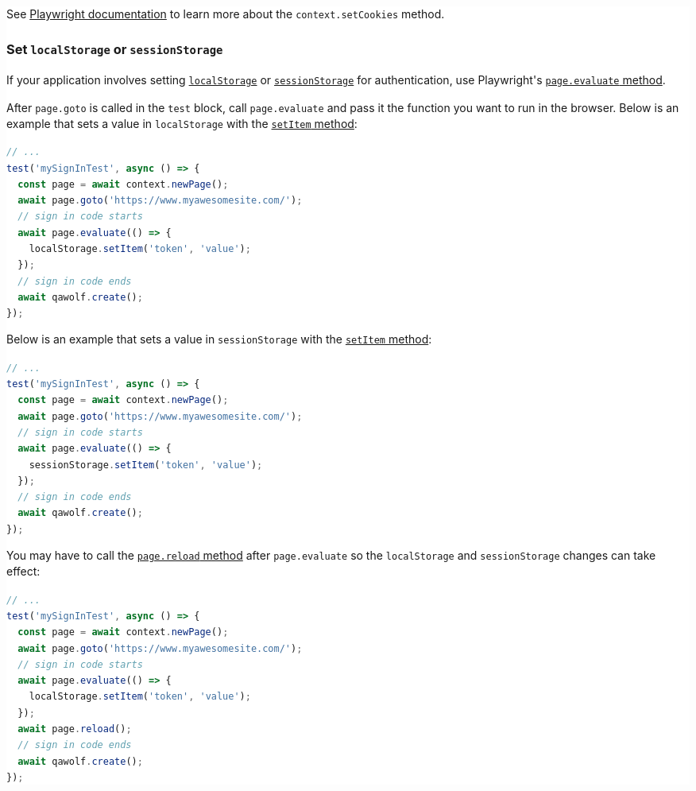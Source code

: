 See [Playwright documentation](https://github.com/microsoft/playwright/blob/master/docs/api.md#browsercontextsetcookiescookies) to learn more about the `context.setCookies` method.

### Set `localStorage` or `sessionStorage`

If your application involves setting [`localStorage`](https://developer.mozilla.org/en-US/docs/Web/API/Window/localStorage) or [`sessionStorage`](https://developer.mozilla.org/en-US/docs/Web/API/Window/sessionStorage) for authentication, use Playwright's [`page.evaluate` method](https://github.com/microsoft/playwright/blob/master/docs/api.md#pageevaluatepagefunction-args).

After `page.goto` is called in the `test` block, call `page.evaluate` and pass it the function you want to run in the browser. Below is an example that sets a value in `localStorage` with the [`setItem` method](https://developer.mozilla.org/en-US/docs/Web/API/Storage/setItem):

```js
// ...
test('mySignInTest', async () => {
  const page = await context.newPage();
  await page.goto('https://www.myawesomesite.com/');
  // sign in code starts
  await page.evaluate(() => {
    localStorage.setItem('token', 'value');
  });
  // sign in code ends
  await qawolf.create();
});
```

Below is an example that sets a value in `sessionStorage` with the [`setItem` method](https://developer.mozilla.org/en-US/docs/Web/API/Storage/setItem):

```js
// ...
test('mySignInTest', async () => {
  const page = await context.newPage();
  await page.goto('https://www.myawesomesite.com/');
  // sign in code starts
  await page.evaluate(() => {
    sessionStorage.setItem('token', 'value');
  });
  // sign in code ends
  await qawolf.create();
});
```

You may have to call the [`page.reload` method](https://github.com/microsoft/playwright/blob/master/docs/api.md#pagereloadoptions) after `page.evaluate` so the `localStorage` and `sessionStorage` changes can take effect:

```js
// ...
test('mySignInTest', async () => {
  const page = await context.newPage();
  await page.goto('https://www.myawesomesite.com/');
  // sign in code starts
  await page.evaluate(() => {
    localStorage.setItem('token', 'value');
  });
  await page.reload();
  // sign in code ends
  await qawolf.create();
});
```
